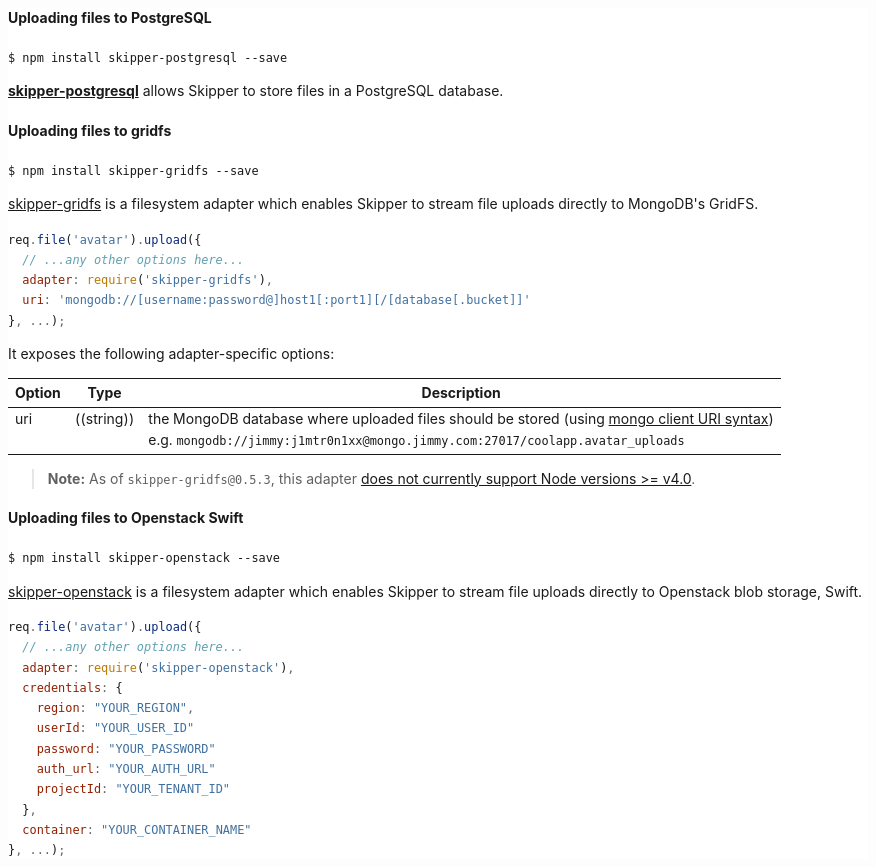 
#### Uploading files to PostgreSQL

```shell
$ npm install skipper-postgresql --save
```

[**skipper-postgresql**](https://github.com/waterlinejs/skipper-postgresql) allows Skipper to store files in a PostgreSQL database.


#### Uploading files to gridfs

```shell
$ npm install skipper-gridfs --save
```

[skipper-gridfs](https://github.com/willhuang85/skipper-gridfs) is a filesystem adapter which enables Skipper to stream file uploads directly to MongoDB's GridFS.

```js
req.file('avatar').upload({
  // ...any other options here...
  adapter: require('skipper-gridfs'),
  uri: 'mongodb://[username:password@]host1[:port1][/[database[.bucket]]'
}, ...);
```

It exposes the following adapter-specific options:

 Option    | Type                             | Description
 --------- | -------------------------------- | --------------
 uri       | ((string))                       | the MongoDB database where uploaded files should be stored (using [mongo client URI syntax](http://api.mongodb.org/java/current/com/mongodb/MongoClientURI.html)) <br/> e.g. `mongodb://jimmy:j1mtr0n1xx@mongo.jimmy.com:27017/coolapp.avatar_uploads`

> **Note:** As of `skipper-gridfs@0.5.3`, this adapter [does not currently support Node versions >= v4.0](https://gitter.im/balderdashy/sails?at=56a737d0c54bc2bf180c0d06).


#### Uploading files to Openstack Swift

```shell
$ npm install skipper-openstack --save
```

[skipper-openstack](https://github.com/IBM-Bluemix/skipper-openstack) is a filesystem adapter which enables Skipper to stream file uploads directly to Openstack blob storage, Swift.

```js
req.file('avatar').upload({
  // ...any other options here...
  adapter: require('skipper-openstack'),
  credentials: {
    region: "YOUR_REGION",
    userId: "YOUR_USER_ID"
    password: "YOUR_PASSWORD"
    auth_url: "YOUR_AUTH_URL"
    projectId: "YOUR_TENANT_ID"
  },
  container: "YOUR_CONTAINER_NAME"
}, ...);
```

